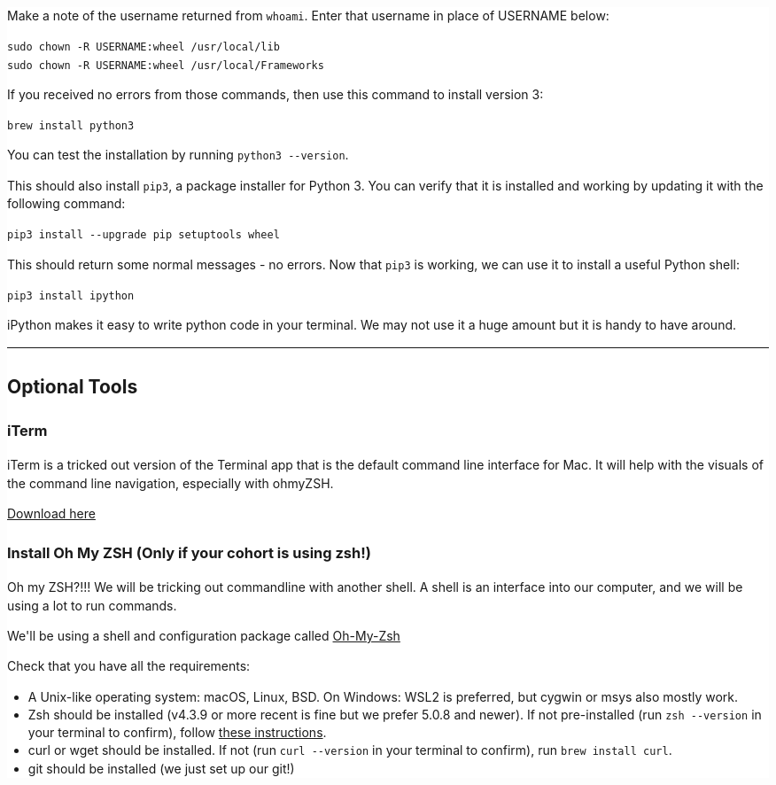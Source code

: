 Make a note of the username returned from `whoami`. Enter that username in place of USERNAME below:

```text
sudo chown -R USERNAME:wheel /usr/local/lib
sudo chown -R USERNAME:wheel /usr/local/Frameworks
```

If you received no errors from those commands, then use this command to install version 3:

```text
brew install python3
```

You can test the installation by running `python3 --version`.

This should also install `pip3`, a package installer for Python 3. You can verify that it is installed and working by updating it with the following command:

```text
pip3 install --upgrade pip setuptools wheel
```

This should return some normal messages - no errors. Now that `pip3` is working, we can use it to install a useful Python shell:

```text
pip3 install ipython
```

iPython makes it easy to write python code in your terminal. We may not use it a huge amount but it is handy to have around.

---

## Optional Tools

### iTerm

iTerm is a tricked out version of the Terminal app that is the default command line interface for Mac. It will help with the visuals of the command line navigation, especially with ohmyZSH.

[Download here](https://www.iterm2.com/)

### Install Oh My ZSH (Only if your cohort is using zsh!)

Oh my ZSH?!!! We will be tricking out commandline with another shell. A shell is an interface into our computer, and we will be using a lot to run commands.

We'll be using a shell and configuration package called [Oh-My-Zsh](https://github.com/robbyrussell/oh-my-zsh)

Check that you have all the requirements:

* A Unix-like operating system: macOS, Linux, BSD. On Windows: WSL2 is preferred, but cygwin or msys also mostly work.
* Zsh should be installed \(v4.3.9 or more recent is fine but we prefer 5.0.8 and newer\). If not pre-installed \(run `zsh --version` in your terminal to confirm\), follow [these instructions](https://github.com/ohmyzsh/ohmyzsh/wiki/Installing-ZSH).
* curl or wget should be installed. If not \(run `curl --version` in your terminal to confirm\), run `brew install curl`.
* git should be installed \(we just set up our git!\)
